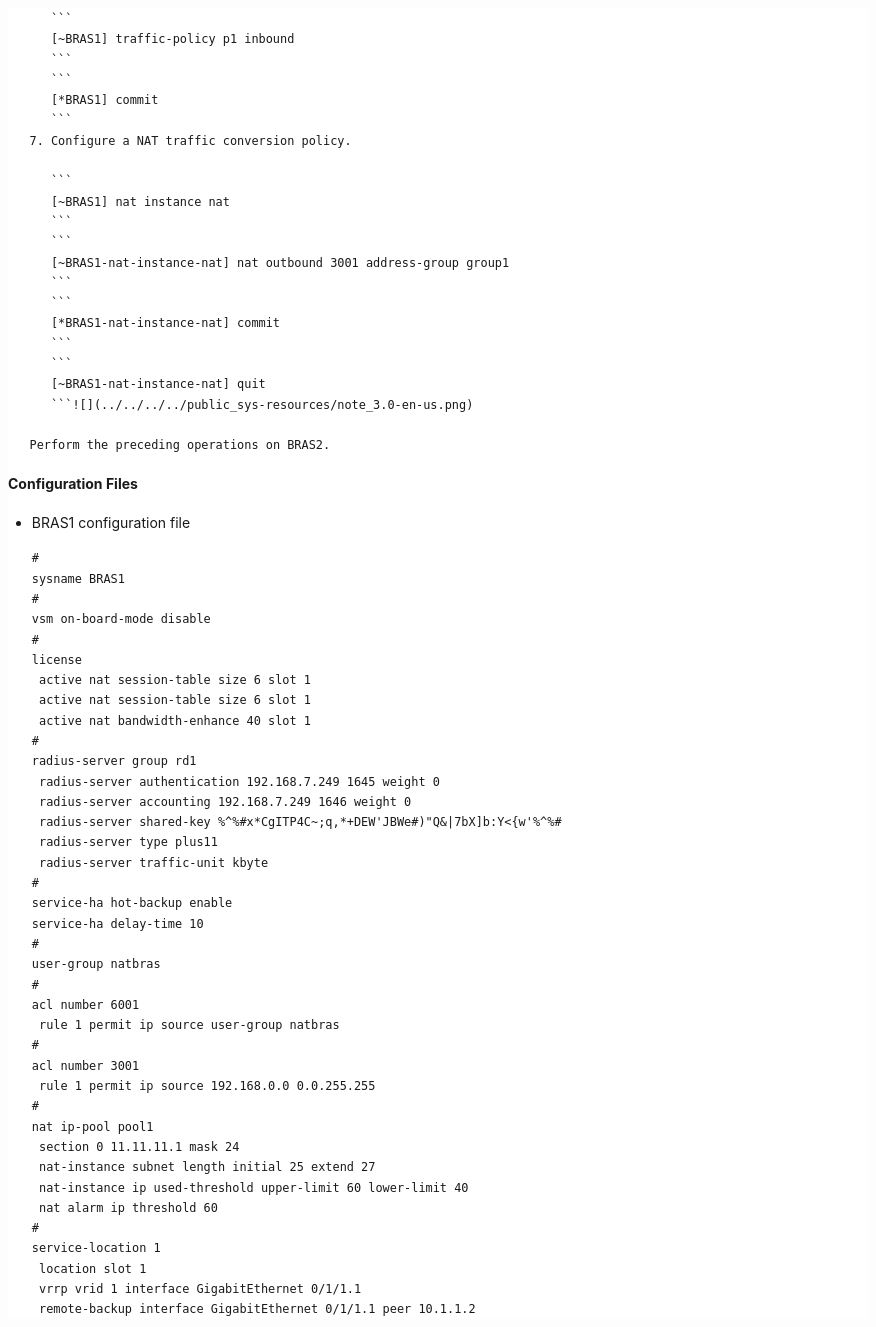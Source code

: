           ```
          [~BRAS1] traffic-policy p1 inbound
          ```
          ```
          [*BRAS1] commit
          ```
       7. Configure a NAT traffic conversion policy.
          
          ```
          [~BRAS1] nat instance nat
          ```
          ```
          [~BRAS1-nat-instance-nat] nat outbound 3001 address-group group1
          ```
          ```
          [*BRAS1-nat-instance-nat] commit
          ```
          ```
          [~BRAS1-nat-instance-nat] quit
          ```![](../../../../public_sys-resources/note_3.0-en-us.png) 
       
       Perform the preceding operations on BRAS2.

#### Configuration Files

* BRAS1 configuration file
  
  ```
  #
  sysname BRAS1
  #
  vsm on-board-mode disable
  #
  license
   active nat session-table size 6 slot 1 
   active nat session-table size 6 slot 1 
   active nat bandwidth-enhance 40 slot 1
  #
  radius-server group rd1
   radius-server authentication 192.168.7.249 1645 weight 0
   radius-server accounting 192.168.7.249 1646 weight 0
   radius-server shared-key %^%#x*CgITP4C~;q,*+DEW'JBWe#)"Q&|7bX]b:Y<{w'%^%#
   radius-server type plus11
   radius-server traffic-unit kbyte
  #
  service-ha hot-backup enable
  service-ha delay-time 10
  #
  user-group natbras
  #
  acl number 6001
   rule 1 permit ip source user-group natbras
  #
  acl number 3001
   rule 1 permit ip source 192.168.0.0 0.0.255.255
  #
  nat ip-pool pool1
   section 0 11.11.11.1 mask 24
   nat-instance subnet length initial 25 extend 27
   nat-instance ip used-threshold upper-limit 60 lower-limit 40
   nat alarm ip threshold 60
  #
  service-location 1
   location slot 1 
   vrrp vrid 1 interface GigabitEthernet 0/1/1.1
   remote-backup interface GigabitEthernet 0/1/1.1 peer 10.1.1.2
  ```